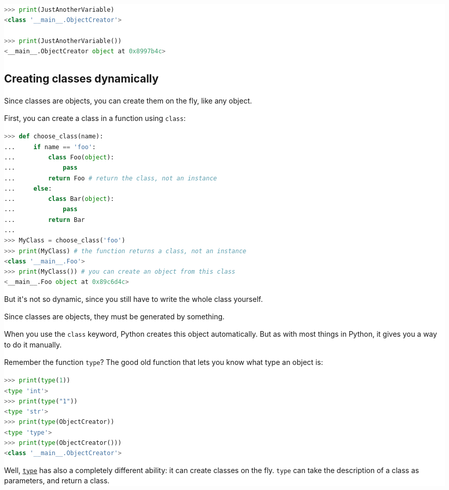 ```python
>>> print(JustAnotherVariable)
<class '__main__.ObjectCreator'>

>>> print(JustAnotherVariable())
<__main__.ObjectCreator object at 0x8997b4c>
```

## Creating classes dynamically

Since classes are objects, you can create them on the fly, like any object.

First, you can create a class in a function using `class`:

```python
>>> def choose_class(name):
...     if name == 'foo':
...         class Foo(object):
...             pass
...         return Foo # return the class, not an instance
...     else:
...         class Bar(object):
...             pass
...         return Bar
...
>>> MyClass = choose_class('foo')
>>> print(MyClass) # the function returns a class, not an instance
<class '__main__.Foo'>
>>> print(MyClass()) # you can create an object from this class
<__main__.Foo object at 0x89c6d4c>
```

But it's not so dynamic, since you still have to write the whole class yourself.

Since classes are objects, they must be generated by something.

When you use the `class` keyword, Python creates this object automatically. But as
with most things in Python, it gives you a way to do it manually.

Remember the function `type`? The good old function that lets you know what
type an object is:

```python
>>> print(type(1))
<type 'int'>
>>> print(type("1"))
<type 'str'>
>>> print(type(ObjectCreator))
<type 'type'>
>>> print(type(ObjectCreator()))
<class '__main__.ObjectCreator'>
```

Well, [`type`][1] has also a completely different ability: it can create classes on the fly. `type` can take the description of a class as parameters,
and return a class.


[1]: http://docs.python.org/2/library/functions.html#type
[2]: http://docs.python.org/2/reference/datamodel.html?highlight=__metaclass__#__metaclass__